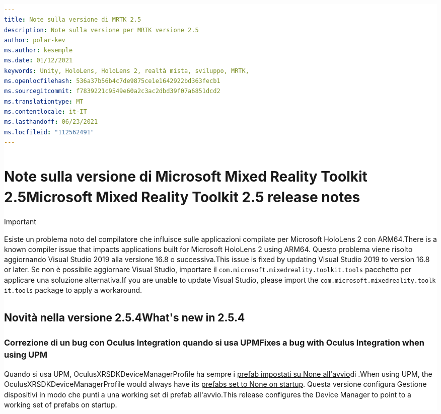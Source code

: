 ```yaml
---
title: Note sulla versione di MRTK 2.5
description: Note sulla versione per MRTK versione 2.5
author: polar-kev
ms.author: kesemple
ms.date: 01/12/2021
keywords: Unity, HoloLens, HoloLens 2, realtà mista, sviluppo, MRTK,
ms.openlocfilehash: 536a37b56b4c7de9875ce1e1642922bd363fecb1
ms.sourcegitcommit: f7839221c9549e60a2c3ac2dbd39f07a6851dcd2
ms.translationtype: MT
ms.contentlocale: it-IT
ms.lasthandoff: 06/23/2021
ms.locfileid: "112562491"
---
```

# <a name="microsoft-mixed-reality-toolkit-25-release-notes"></a><span data-ttu-id="743f8-104">Note sulla versione di Microsoft Mixed Reality Toolkit 2.5</span><span class="sxs-lookup"><span data-stu-id="743f8-104">Microsoft Mixed Reality Toolkit 2.5 release notes</span></span>

> [!IMPORTANT]
> <span data-ttu-id="743f8-105">Esiste un problema noto del compilatore che influisce sulle applicazioni compilate per Microsoft HoloLens 2 con ARM64.</span><span class="sxs-lookup"><span data-stu-id="743f8-105">There is a known compiler issue that impacts applications built for Microsoft HoloLens 2 using ARM64.</span></span> <span data-ttu-id="743f8-106">Questo problema viene risolto aggiornando Visual Studio 2019 alla versione 16.8 o successiva.</span><span class="sxs-lookup"><span data-stu-id="743f8-106">This issue is fixed by updating Visual Studio 2019 to version 16.8 or later.</span></span> <span data-ttu-id="743f8-107">Se non è possibile aggiornare Visual Studio, importare il `com.microsoft.mixedreality.toolkit.tools` pacchetto per applicare una soluzione alternativa.</span><span class="sxs-lookup"><span data-stu-id="743f8-107">If you are unable to update Visual Studio, please import the `com.microsoft.mixedreality.toolkit.tools` package to apply a workaround.</span></span>

## <a name="whats-new-in-254"></a><span data-ttu-id="743f8-108">Novità nella versione 2.5.4</span><span class="sxs-lookup"><span data-stu-id="743f8-108">What's new in 2.5.4</span></span>

### <a name="fixes-a-bug-with-oculus-integration-when-using-upm"></a><span data-ttu-id="743f8-109">Correzione di un bug con Oculus Integration quando si usa UPM</span><span class="sxs-lookup"><span data-stu-id="743f8-109">Fixes a bug with Oculus Integration when using UPM</span></span>

<span data-ttu-id="743f8-110">Quando si usa UPM, OculusXRSDKDeviceManagerProfile ha sempre i [prefab impostati su None all'avvio](https://github.com/microsoft/MixedRealityToolkit-Unity/issues/9160)di .</span><span class="sxs-lookup"><span data-stu-id="743f8-110">When using UPM, the OculusXRSDKDeviceManagerProfile would always have its [prefabs set to None on startup](https://github.com/microsoft/MixedRealityToolkit-Unity/issues/9160).</span></span> <span data-ttu-id="743f8-111">Questa versione configura Gestione dispositivi in modo che punti a una working set di prefab all'avvio.</span><span class="sxs-lookup"><span data-stu-id="743f8-111">This release configures the Device Manager to point to a working set of prefabs on startup.</span></span>
